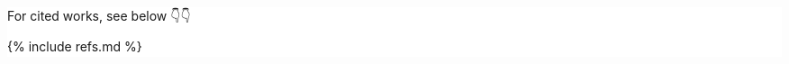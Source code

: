 For cited works, see below 👇👇

[^bn254]: [BN254 for the rest of us](https://hackmd.io/@jpw/bn254), by Jonathan Wang
[^cancellation-txns]: This mode can be implemented via account abstraction or via smart contract wallets and would be most effective if your wallet (or some other trusted 3rd party) monitors the chain for key-rotation activities. If so, your wallet would submit the cancellation TXN. (This TXN can be pre-signed too.)
[^esk-across-devices]: Why? AFAICT, this flow will require transmitting an ephemeral secret key (ESK) across different devices in order to quickly get access to the same keyless account on all your devices.
[^esk-not-in-local-storage]: In this case, since the ESK is typically stored in the browser's _local storage_, it will be long gone and the user would have rely on Google's digital signatures to install a new ESK. But this installation would be subject to the timeout period.
[^hardware-wallet]: ...and very few new users can be assumed to have a hardware wallet so as to side-step the 12-word seed phrase problem (assuming the hardware wallet even supports the new chain that the new user is trying to experiment with).
[^jwt-rfc]: The JWT RFC merely defers to the [JW**S** RFC](https://datatracker.ietf.org/doc/html/rfc7515#section-2) as to what "base64url encoding" means
[^not-just-google]: I use "Google" as a canonical example of an OIDC provider. I stress that keyless accounts are **not** restricted with Google and are designed to work with any OIDC provider (e.g., Apple, GitHub, Facebook, etc.)
[^omit-padding]: First, observe that there is no possible last input chunk size that has a 1-character output chunk: the smallest input chunk size is 1 byte, which requires 2 base64 characters (after padding this input chunk to 12 bits). The other cases are when the last output chunk is either 2 or 3 characters. But those correspond to exactly the edge cases when $\ell \bmod 3 = 1$ and $\ell \bmod 3 = 2$.
[^optionality]: Plus, you can anyway later give optionality to your users and allow them to rotate their account to self-custody. Or, to have a backup secret key. Or, to only rely on Google as a recovery method with a timeout, as per the "highly-secure mode" [here](#can-google-steal-my-account). It's just like in the Web 2 world, users can add a 2nd authentication factor to their accounts.
[^triviality]: We are not interested in trivially checking that the empty string is a sub-string, nor that $b$ is a substring of itself. In fact, we may even get into trouble if we accidentally check that in the keyless relation.

{% include refs.md %}

[^actually]: In practice, what is more likely to happen is that the zkVM is not fast enough, even for our small keyless relation. As a result, we will try to "express" the NP relation more efficiently: e.g., it is much easier to take as input $(n,p,q)$ and output `true` if $p$ and $q$ are prime and if $n = pq$ rather than take $n$ as input, factor it into primes $p$ and $q$ and output $(p,q)$ if you succeed. Many such optimizations may be possible for the keyless relation. But they may be much more complicated than the example above, which means they could be misimplmented (even if we write Rust) and lead to a soundness bug.
[^unreasonable-confidence]: I am pretty confident the constraint count can be reduced to 1 million.
[^zkzk]: Sorry, I cannot, in good faith, call it a _"zkzkVM"_: it is simply too confusing. I would call the initial thing what it should've been called: a **"nozkVM"** and call the real thing zkVM!


[oblivious-pepper]: https://github.com/aptos-foundation/AIPs/pull/544